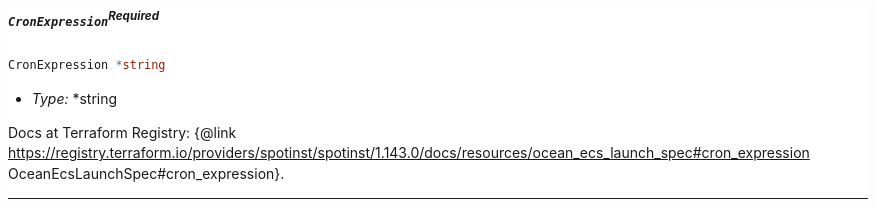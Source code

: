 
##### `CronExpression`<sup>Required</sup> <a name="CronExpression" id="@cdktf/provider-spotinst.oceanEcsLaunchSpec.OceanEcsLaunchSpecSchedulingTask.property.cronExpression"></a>

```go
CronExpression *string
```

- *Type:* *string

Docs at Terraform Registry: {@link https://registry.terraform.io/providers/spotinst/spotinst/1.143.0/docs/resources/ocean_ecs_launch_spec#cron_expression OceanEcsLaunchSpec#cron_expression}.

---

